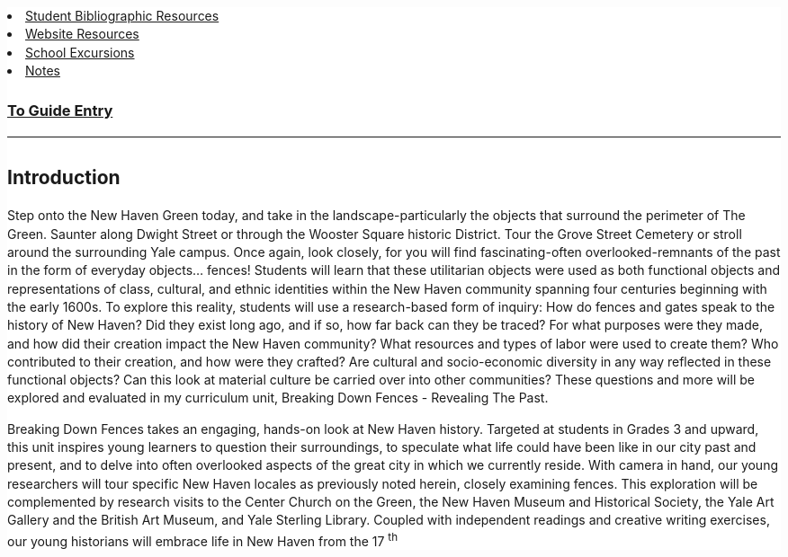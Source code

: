    </li>
  </a>
  <a href="#k">
   <li>
    Student Bibliographic Resources
   </li>
  </a>
  <a href="#l">
   <li>
    Website Resources
   </li>
  </a>
  <a href="#m">
   <li>
    School Excursions
   </li>
  </a>
  <a href="#n">
   <li>
    Notes
   </li>
  </a>
 </ul>
 <h3>
  <a href="../../../guides/2008/3/08.03.03.x.html">
   To Guide Entry
  </a>
 </h3>
<hr/>
 <h2>
  Introduction
 </h2>
 <p>
  Step onto the New Haven Green today, and take in the landscape-particularly the objects that surround the perimeter of The Green.  Saunter along Dwight Street or through the Wooster Square historic District. Tour the Grove Street Cemetery or stroll around the surrounding Yale campus.  Once again, look closely, for you will find fascinating-often overlooked-remnants of the past in the form of everyday objects… fences!  Students will learn that these utilitarian objects were used as both functional objects and representations of class, cultural, and ethnic identities within the New Haven community spanning four centuries beginning with the early 1600s.   To explore this reality, students will use a research-based form of inquiry: How do fences and gates speak to the history of New Haven?  Did they exist long ago, and if so, how far back can they be traced?  For what purposes were they made, and how did their creation impact the New Haven community?  What resources and types of labor were used to create them?  Who contributed to their creation, and how were they crafted?  Are cultural and socio-economic diversity in any way reflected in these functional objects?  Can this look at material culture be carried over into other communities?  These questions and more will be explored and evaluated in my curriculum unit, Breaking Down Fences - Revealing The Past.
 </p>
<p>
  Breaking Down Fences
  <b>
  </b>
  takes an engaging, hands-on look at New Haven history.  Targeted at students in Grades 3 and upward, this unit inspires young learners to question their surroundings, to speculate what life could have been like in our city past and present, and to delve into often overlooked aspects of the great city in which we currently reside.  With camera in hand, our young researchers will tour specific New Haven locales as previously noted herein, closely examining fences. This exploration will be complemented by research visits to the Center Church on the Green, the New Haven Museum and Historical Society, the Yale Art Gallery and the British Art Museum, and Yale Sterling Library.  Coupled with independent readings and creative writing exercises, our young historians will embrace life in New Haven from the 17
  <sup>
   th
  </sup>